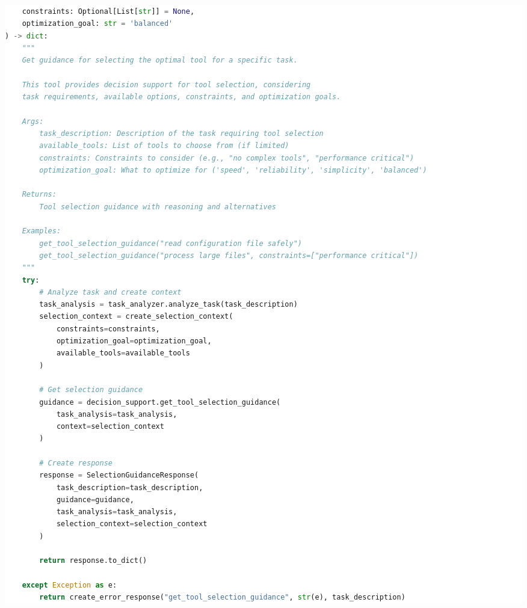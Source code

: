 ```python
    constraints: Optional[List[str]] = None,
    optimization_goal: str = 'balanced'
) -> dict:
    """
    Get guidance for selecting the optimal tool for a specific task.
    
    This tool provides decision support for tool selection, considering
    task requirements, available options, constraints, and optimization goals.
    
    Args:
        task_description: Description of the task requiring tool selection
        available_tools: List of tools to choose from (if limited)
        constraints: Constraints to consider (e.g., "no complex tools", "performance critical")
        optimization_goal: What to optimize for ('speed', 'reliability', 'simplicity', 'balanced')
        
    Returns:
        Tool selection guidance with reasoning and alternatives
        
    Examples:
        get_tool_selection_guidance("read configuration file safely")
        get_tool_selection_guidance("process large files", constraints=["performance critical"])
    """
    try:
        # Analyze task and create context
        task_analysis = task_analyzer.analyze_task(task_description)
        selection_context = create_selection_context(
            constraints=constraints,
            optimization_goal=optimization_goal,
            available_tools=available_tools
        )
        
        # Get selection guidance
        guidance = decision_support.get_tool_selection_guidance(
            task_analysis=task_analysis,
            context=selection_context
        )
        
        # Create response
        response = SelectionGuidanceResponse(
            task_description=task_description,
            guidance=guidance,
            task_analysis=task_analysis,
            selection_context=selection_context
        )
        
        return response.to_dict()
        
    except Exception as e:
        return create_error_response("get_tool_selection_guidance", str(e), task_description)
```
